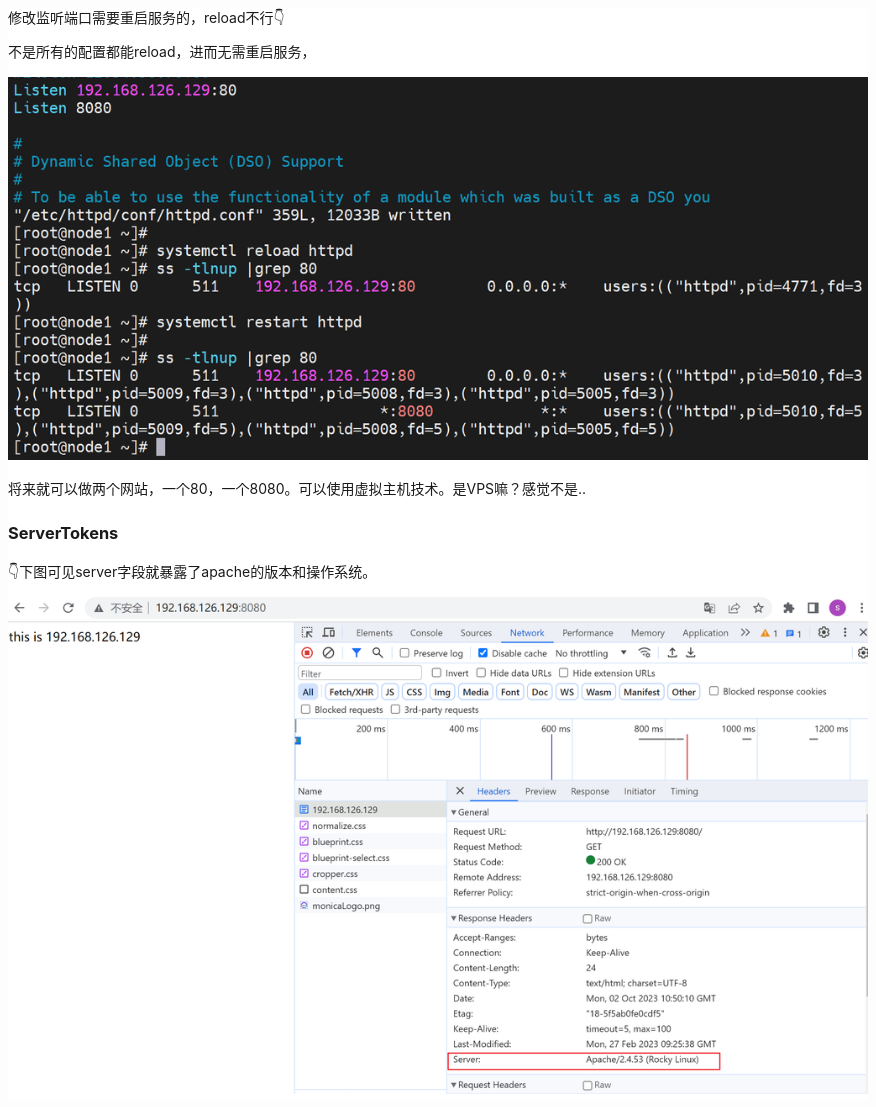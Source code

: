 



修改监听端口需要重启服务的，reload不行👇

不是所有的配置都能reload，进而无需重启服务，

![image-20231002191024480](4-httpd2.assets/image-20231002191024480.png)

将来就可以做两个网站，一个80，一个8080。可以使用虚拟主机技术。是VPS嘛？感觉不是..



### ServerTokens



👇下图可见server字段就暴露了apache的版本和操作系统。

![image-20231002192122295](4-httpd2.assets/image-20231002192122295.png)
